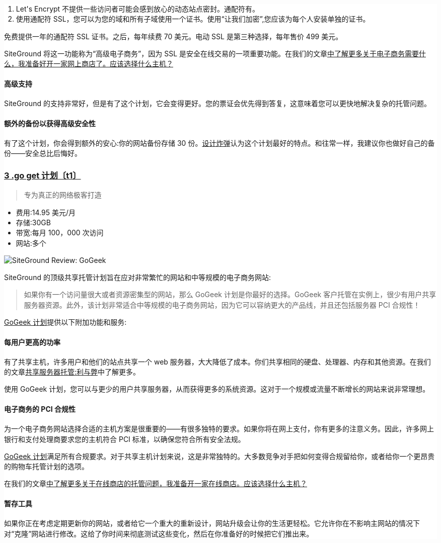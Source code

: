 1.  Let's Encrypt 不提供一些访问者可能会感到放心的动态站点密封。通配符有。
2.  使用通配符 SSL，您可以为您的域和所有子域使用一个证书。使用“让我们加密”,您应该为每个人安装单独的证书。

免费提供一年的通配符 SSL 证书。之后，每年续费 70 美元。电动 SSL 是第三种选择，每年售价 499 美元。

SiteGround 将这一功能称为“高级电子商务”，因为 SSL 是安全在线交易的一项重要功能。在我们的文章[中了解更多关于电子商务需要什么，我准备好开一家网上商店了。应该选择什么主机？](https://www.sitepoint.com/im-ready-online-store-hosting-choose/)

#### 高级支持

SiteGround 的支持非常好，但是有了这个计划，它会变得更好。您的票证会优先得到答复，这意味着您可以更快地解决复杂的托管问题。

#### 额外的备份以获得高级安全性

有了这个计划，你会得到额外的安心:你的网站备份存储 30 份。[设计炸弹](https://www.designbombs.com/best-wordpress-hosting/)认为这个计划最好的特点。和往常一样，我建议你也做好自己的备份——安全总比后悔好。

### [3 .go get 计划〔t1〕](https://www.sitepoint.com/go/recommended-hosting-siteground)

> 专为真正的网络极客打造

*   费用:14.95 美元/月
*   存储:30GB
*   带宽:每月 100，000 次访问
*   网站:多个

![SiteGround Review: GoGeek](../Images/c5bb21db34d8214cce8f8834d084955f.png)

SiteGround 的顶级共享托管计划旨在应对非常繁忙的网站和中等规模的电子商务网站:

> 如果你有一个访问量很大或者资源密集型的网站，那么 GoGeek 计划是你最好的选择。GoGeek 客户托管在实例上，很少有用户共享服务器资源。此外，该计划非常适合中等规模的电子商务网站，因为它可以容纳更大的产品线，并且还包括服务器 PCI 合规性！

[GoGeek 计划](https://www.sitepoint.com/go/recommended-hosting-siteground)提供以下附加功能和服务:

#### 每用户更高的功率

有了共享主机，许多用户和他们的站点共享一个 web 服务器，大大降低了成本。你们共享相同的硬盘、处理器、内存和其他资源。在我们的文章[共享服务器托管:利与弊](https://www.sitepoint.com/shared-server-hosting/)中了解更多。

使用 GoGeek 计划，您可以与更少的用户共享服务器，从而获得更多的系统资源。这对于一个规模或流量不断增长的网站来说非常理想。

#### 电子商务的 PCI 合规性

为一个电子商务网站选择合适的主机方案是很重要的——有很多独特的要求。如果你将在网上支付，你有更多的注意义务。因此，许多网上银行和支付处理商要求您的主机符合 PCI 标准，以确保您符合所有安全法规。

[GoGeek 计划](https://www.sitepoint.com/go/recommended-hosting-siteground)满足所有合规要求。对于共享主机计划来说，这是非常独特的。大多数竞争对手把如何变得合规留给你，或者给你一个更昂贵的购物车托管计划的选项。

在我们的文章[中了解更多关于在线商店的托管问题，我准备开一家在线商店。应该选择什么主机？](https://www.sitepoint.com/im-ready-online-store-hosting-choose/)

#### 暂存工具

如果你正在考虑定期更新你的网站，或者给它一个重大的重新设计，网站升级会让你的生活更轻松。它允许你在不影响主网站的情况下对“克隆”网站进行修改。这给了你时间来彻底测试这些变化，然后在你准备好的时候把它们推出来。
